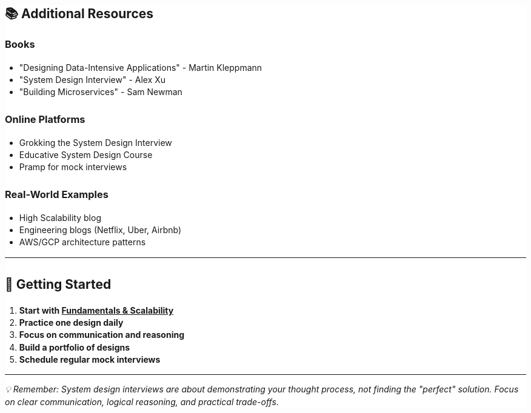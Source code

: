 
## 📚 **Additional Resources**

### **Books**

- "Designing Data-Intensive Applications" - Martin Kleppmann
- "System Design Interview" - Alex Xu
- "Building Microservices" - Sam Newman

### **Online Platforms**

- Grokking the System Design Interview
- Educative System Design Course
- Pramp for mock interviews

### **Real-World Examples**

- High Scalability blog
- Engineering blogs (Netflix, Uber, Airbnb)
- AWS/GCP architecture patterns

---

## 🏁 **Getting Started**

1. **Start with [Fundamentals & Scalability](./01-fundamentals-scalability.md)**
2. **Practice one design daily**
3. **Focus on communication and reasoning**
4. **Build a portfolio of designs**
5. **Schedule regular mock interviews**

---

_💡 Remember: System design interviews are about demonstrating your thought process, not finding the "perfect" solution. Focus on clear communication, logical reasoning, and practical trade-offs._
